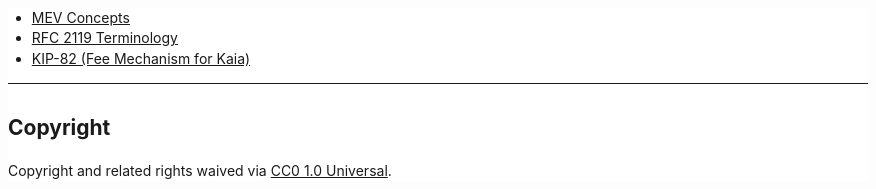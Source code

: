 - [MEV Concepts](https://github.com/flashbots/pm)
- [RFC 2119 Terminology](https://datatracker.ietf.org/doc/html/rfc2119)
- [KIP-82 (Fee Mechanism for Kaia)](https://kips.kaia.io/KIPs/kip-82)

---

## Copyright

Copyright and related
rights waived via [CC0 1.0 Universal](https://creativecommons.org/publicdomain/zero/1.0/).

